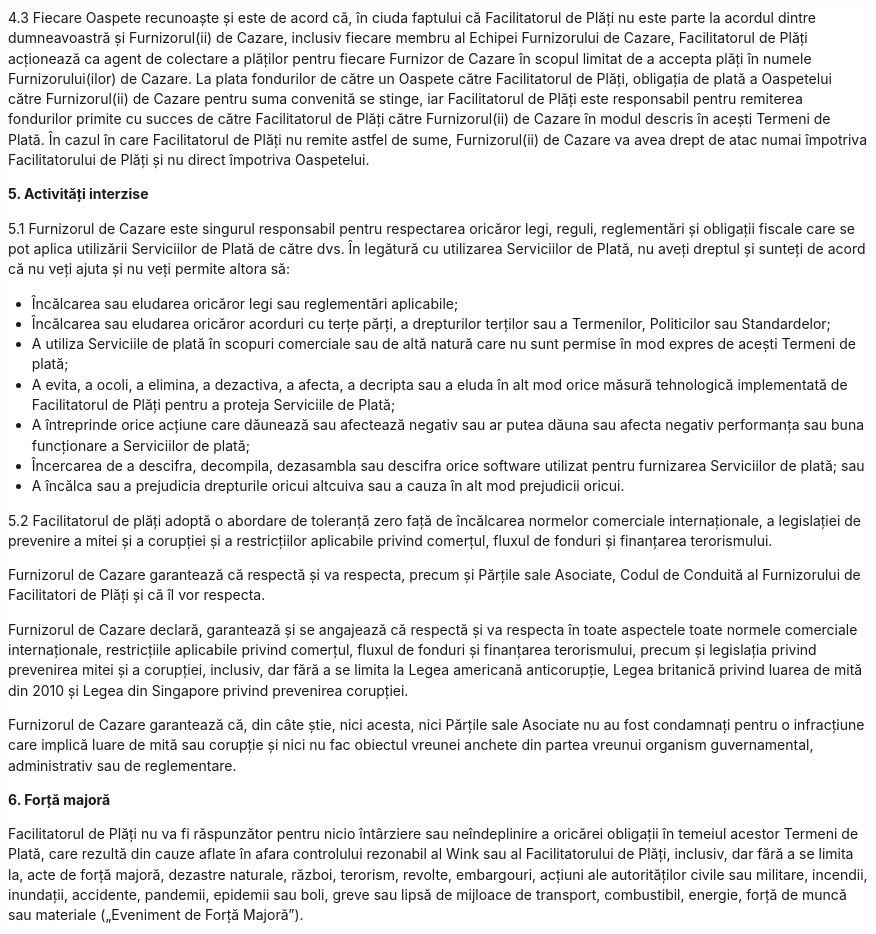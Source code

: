 4.3 Fiecare Oaspete recunoaște și este de acord că, în ciuda faptului că Facilitatorul de Plăți nu este parte la acordul dintre dumneavoastră și Furnizorul(ii) de Cazare, inclusiv fiecare membru al Echipei Furnizorului de Cazare, Facilitatorul de Plăți acționează ca agent de colectare a plăților pentru fiecare Furnizor de Cazare în scopul limitat de a accepta plăți în numele Furnizorului(ilor) de Cazare. La plata fondurilor de către un Oaspete către Facilitatorul de Plăți, obligația de plată a Oaspetelui către Furnizorul(ii) de Cazare pentru suma convenită se stinge, iar Facilitatorul de Plăți este responsabil pentru remiterea fondurilor primite cu succes de către Facilitatorul de Plăți către Furnizorul(ii) de Cazare în modul descris în acești Termeni de Plată. În cazul în care Facilitatorul de Plăți nu remite astfel de sume, Furnizorul(ii) de Cazare va avea drept de atac numai împotriva Facilitatorului de Plăți și nu direct împotriva Oaspetelui.

**5. Activități interzise**

5.1 Furnizorul de Cazare este singurul responsabil pentru respectarea oricăror legi, reguli, reglementări și obligații fiscale care se pot aplica utilizării Serviciilor de Plată de către dvs. În legătură cu utilizarea Serviciilor de Plată, nu aveți dreptul și sunteți de acord că nu veți ajuta și nu veți permite altora să:

* Încălcarea sau eludarea oricăror legi sau reglementări aplicabile;
* Încălcarea sau eludarea oricăror acorduri cu terțe părți, a drepturilor terților sau a Termenilor, Politicilor sau Standardelor;
* A utiliza Serviciile de plată în scopuri comerciale sau de altă natură care nu sunt permise în mod expres de acești Termeni de plată;
* A evita, a ocoli, a elimina, a dezactiva, a afecta, a decripta sau a eluda în alt mod orice măsură tehnologică implementată de Facilitatorul de Plăți pentru a proteja Serviciile de Plată;
* A întreprinde orice acțiune care dăunează sau afectează negativ sau ar putea dăuna sau afecta negativ performanța sau buna funcționare a Serviciilor de plată;
* Încercarea de a descifra, decompila, dezasambla sau descifra orice software utilizat pentru furnizarea Serviciilor de plată; sau
* A încălca sau a prejudicia drepturile oricui altcuiva sau a cauza în alt mod prejudicii oricui.

5.2 Facilitatorul de plăți adoptă o abordare de toleranță zero față de încălcarea normelor comerciale internaționale, a legislației de prevenire a mitei și a corupției și a restricțiilor aplicabile privind comerțul, fluxul de fonduri și finanțarea terorismului.

Furnizorul de Cazare garantează că respectă și va respecta, precum și Părțile sale Asociate, Codul de Conduită al Furnizorului de Facilitatori de Plăți și că îl vor respecta.

Furnizorul de Cazare declară, garantează și se angajează că respectă și va respecta în toate aspectele toate normele comerciale internaționale, restricțiile aplicabile privind comerțul, fluxul de fonduri și finanțarea terorismului, precum și legislația privind prevenirea mitei și a corupției, inclusiv, dar fără a se limita la Legea americană anticorupție, Legea britanică privind luarea de mită din 2010 și Legea din Singapore privind prevenirea corupției.

Furnizorul de Cazare garantează că, din câte știe, nici acesta, nici Părțile sale Asociate nu au fost condamnați pentru o infracțiune care implică luare de mită sau corupție și nici nu fac obiectul vreunei anchete din partea vreunui organism guvernamental, administrativ sau de reglementare.

**6. Forță majoră**

Facilitatorul de Plăți nu va fi răspunzător pentru nicio întârziere sau neîndeplinire a oricărei obligații în temeiul acestor Termeni de Plată, care rezultă din cauze aflate în afara controlului rezonabil al Wink sau al Facilitatorului de Plăți, inclusiv, dar fără a se limita la, acte de forță majoră, dezastre naturale, război, terorism, revolte, embargouri, acțiuni ale autorităților civile sau militare, incendii, inundații, accidente, pandemii, epidemii sau boli, greve sau lipsă de mijloace de transport, combustibil, energie, forță de muncă sau materiale („Eveniment de Forță Majoră”).
